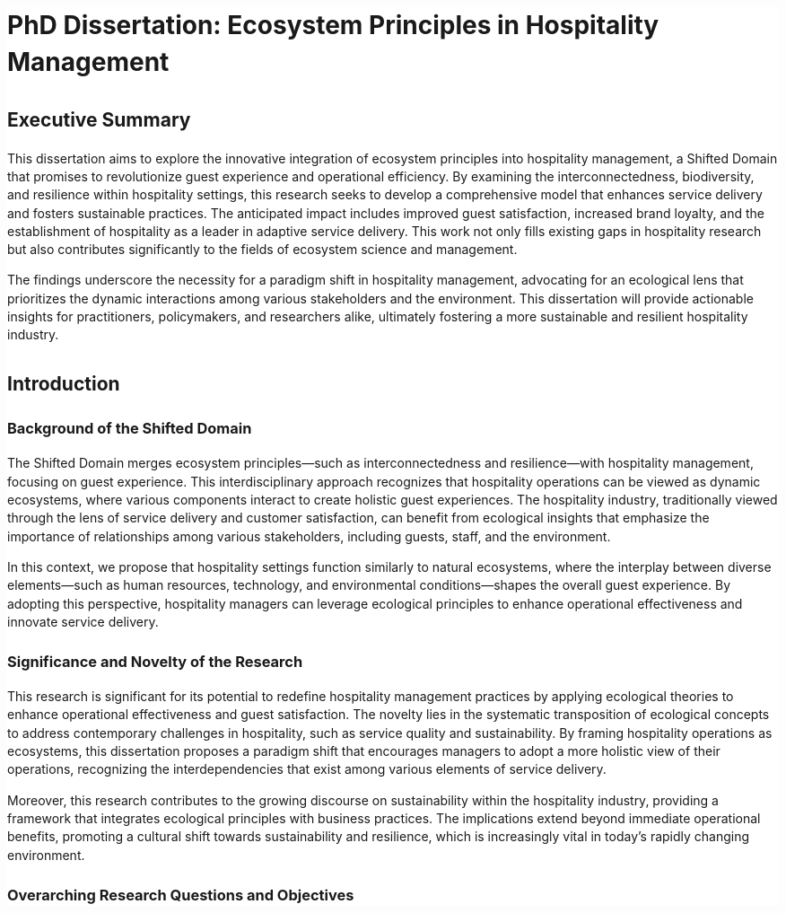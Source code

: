 # PhD Dissertation: Ecosystem Principles in Hospitality Management

## Executive Summary

This dissertation aims to explore the innovative integration of ecosystem principles into hospitality management, a Shifted Domain that promises to revolutionize guest experience and operational efficiency. By examining the interconnectedness, biodiversity, and resilience within hospitality settings, this research seeks to develop a comprehensive model that enhances service delivery and fosters sustainable practices. The anticipated impact includes improved guest satisfaction, increased brand loyalty, and the establishment of hospitality as a leader in adaptive service delivery. This work not only fills existing gaps in hospitality research but also contributes significantly to the fields of ecosystem science and management. 

The findings underscore the necessity for a paradigm shift in hospitality management, advocating for an ecological lens that prioritizes the dynamic interactions among various stakeholders and the environment. This dissertation will provide actionable insights for practitioners, policymakers, and researchers alike, ultimately fostering a more sustainable and resilient hospitality industry.

## Introduction

### Background of the Shifted Domain

The Shifted Domain merges ecosystem principles—such as interconnectedness and resilience—with hospitality management, focusing on guest experience. This interdisciplinary approach recognizes that hospitality operations can be viewed as dynamic ecosystems, where various components interact to create holistic guest experiences. The hospitality industry, traditionally viewed through the lens of service delivery and customer satisfaction, can benefit from ecological insights that emphasize the importance of relationships among various stakeholders, including guests, staff, and the environment.

In this context, we propose that hospitality settings function similarly to natural ecosystems, where the interplay between diverse elements—such as human resources, technology, and environmental conditions—shapes the overall guest experience. By adopting this perspective, hospitality managers can leverage ecological principles to enhance operational effectiveness and innovate service delivery.

### Significance and Novelty of the Research

This research is significant for its potential to redefine hospitality management practices by applying ecological theories to enhance operational effectiveness and guest satisfaction. The novelty lies in the systematic transposition of ecological concepts to address contemporary challenges in hospitality, such as service quality and sustainability. By framing hospitality operations as ecosystems, this dissertation proposes a paradigm shift that encourages managers to adopt a more holistic view of their operations, recognizing the interdependencies that exist among various elements of service delivery.

Moreover, this research contributes to the growing discourse on sustainability within the hospitality industry, providing a framework that integrates ecological principles with business practices. The implications extend beyond immediate operational benefits, promoting a cultural shift towards sustainability and resilience, which is increasingly vital in today’s rapidly changing environment.

### Overarching Research Questions and Objectives
